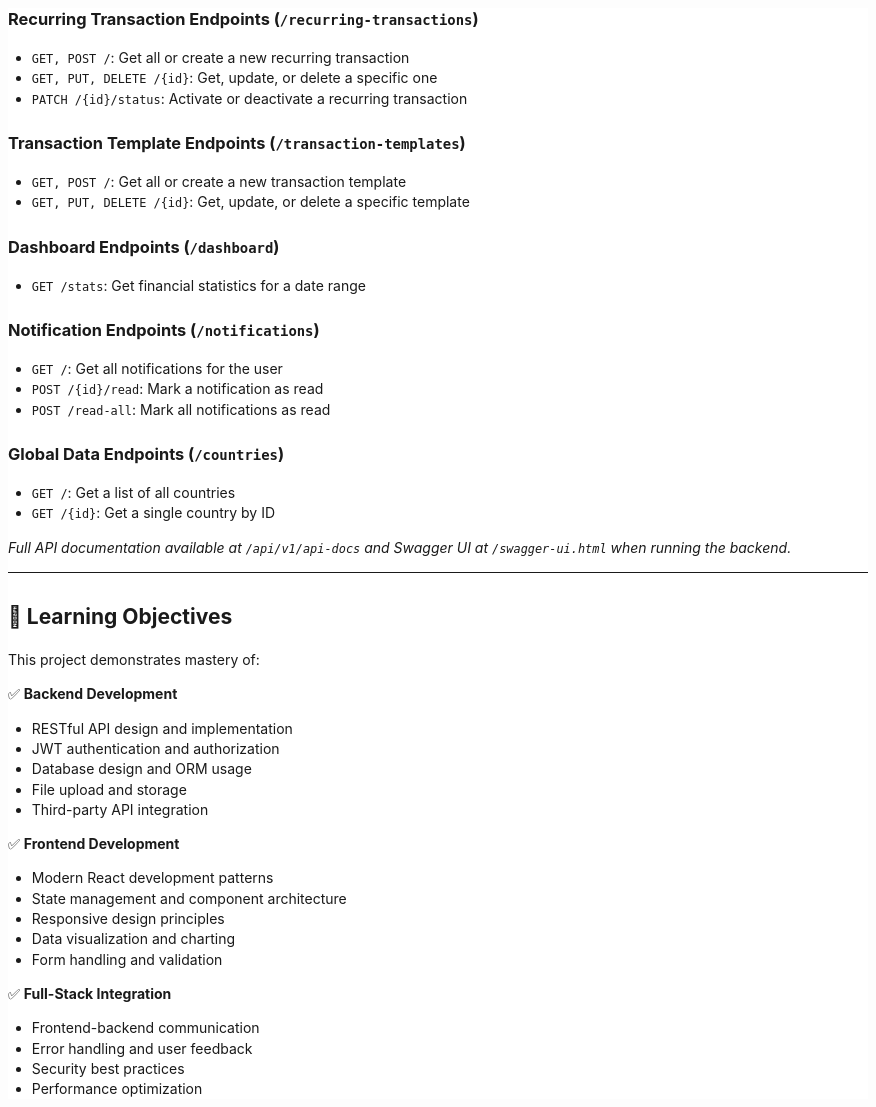 ### Recurring Transaction Endpoints (`/recurring-transactions`)
- `GET, POST /`: Get all or create a new recurring transaction
- `GET, PUT, DELETE /{id}`: Get, update, or delete a specific one
- `PATCH /{id}/status`: Activate or deactivate a recurring transaction

### Transaction Template Endpoints (`/transaction-templates`)
- `GET, POST /`: Get all or create a new transaction template
- `GET, PUT, DELETE /{id}`: Get, update, or delete a specific template

### Dashboard Endpoints (`/dashboard`)
- `GET /stats`: Get financial statistics for a date range

### Notification Endpoints (`/notifications`)
- `GET /`: Get all notifications for the user
- `POST /{id}/read`: Mark a notification as read
- `POST /read-all`: Mark all notifications as read

### Global Data Endpoints (`/countries`)
- `GET /`: Get a list of all countries
- `GET /{id}`: Get a single country by ID

*Full API documentation available at `/api/v1/api-docs` and Swagger UI at `/swagger-ui.html` when running the backend.*

---

## 🎯 Learning Objectives

This project demonstrates mastery of:

✅ **Backend Development**
- RESTful API design and implementation
- JWT authentication and authorization
- Database design and ORM usage
- File upload and storage
- Third-party API integration

✅ **Frontend Development**
- Modern React development patterns
- State management and component architecture
- Responsive design principles
- Data visualization and charting
- Form handling and validation

✅ **Full-Stack Integration**
- Frontend-backend communication
- Error handling and user feedback
- Security best practices
- Performance optimization
